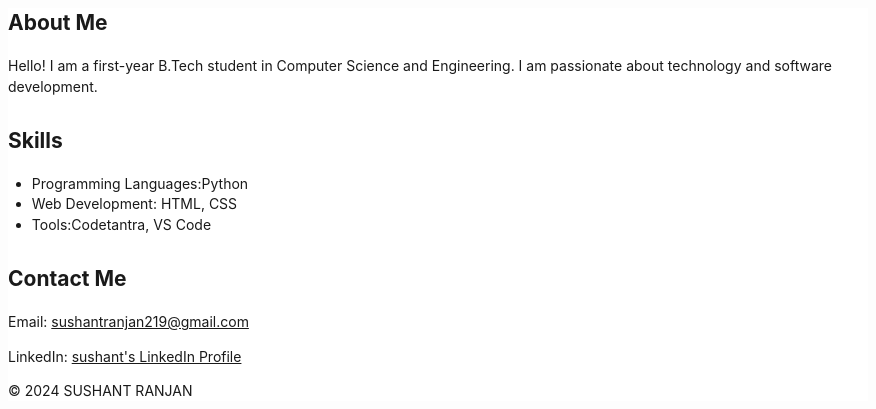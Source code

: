 <section id="about">
    <h2>About Me</h2>
    <p>Hello! I am a first-year B.Tech student in Computer Science and Engineering. I am passionate about technology and software development.</p>
</section>

<section id="skills">
    <h2>Skills</h2>
    <ul>
        <li>Programming Languages:Python</li>
        <li>Web Development: HTML, CSS</li>
        <li>Tools:Codetantra, VS Code</li>
    </ul>
</section>

<section id="contact">
    <h2>Contact Me</h2>
    <p>Email: <a href="MAILTO: sushantranjan219@gmail.com">sushantranjan219@gmail.com</a></p>
    <p>LinkedIn: <a href="https://www.linkedin.com/in/sushant-ranjan-7b9404321?utm_source=share&utm_campaign=share_via&utm_content=profile&utm_medium=android_app">sushant's LinkedIn Profile</a></p>
</section>

<footer>
    <p>&copy; 2024 SUSHANT RANJAN</p>
</footer>

</body>
</html>
